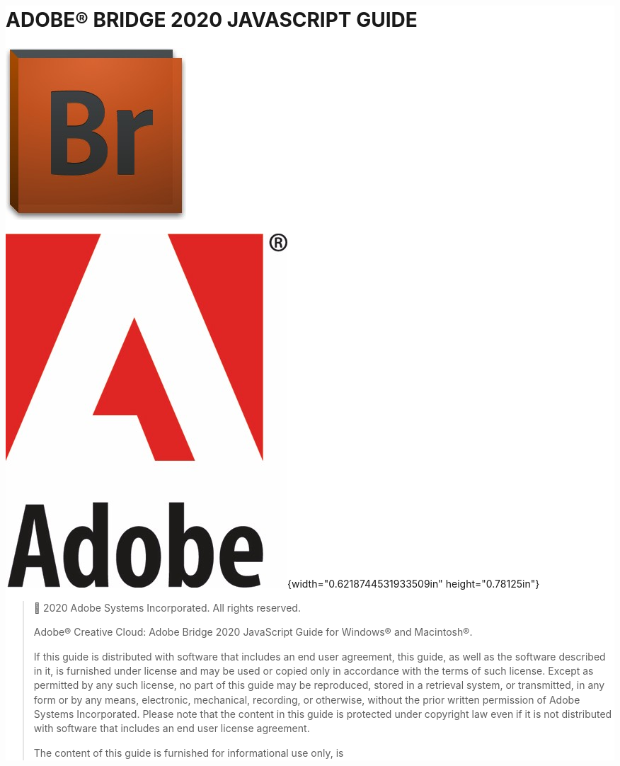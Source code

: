 # **ADOBE® BRIDGE 2020 JAVASCRIPT GUIDE**

![](guide/media/image1.jpeg)

![](guide/media/image3.jpeg){width="0.6218744531933509in"
height="0.78125in"}

>  2020 Adobe Systems Incorporated. All rights reserved.
>
> Adobe® Creative Cloud: Adobe Bridge 2020 JavaScript Guide for Windows®
> and Macintosh®.
>
> If this guide is distributed with software that includes an end user
> agreement, this guide, as well as the software described in it, is
> furnished under license and may be used or copied only in accordance
> with the terms of such license. Except as permitted by any such
> license, no part of this guide may be reproduced, stored in a
> retrieval system, or transmitted, in any form or by any means,
> electronic, mechanical, recording, or otherwise, without the prior
> written permission of Adobe Systems Incorporated. Please note that the
> content in this guide is protected under copyright law even if it is
> not distributed with software that includes an end user license
> agreement.
>
> The content of this guide is furnished for informational use only, is